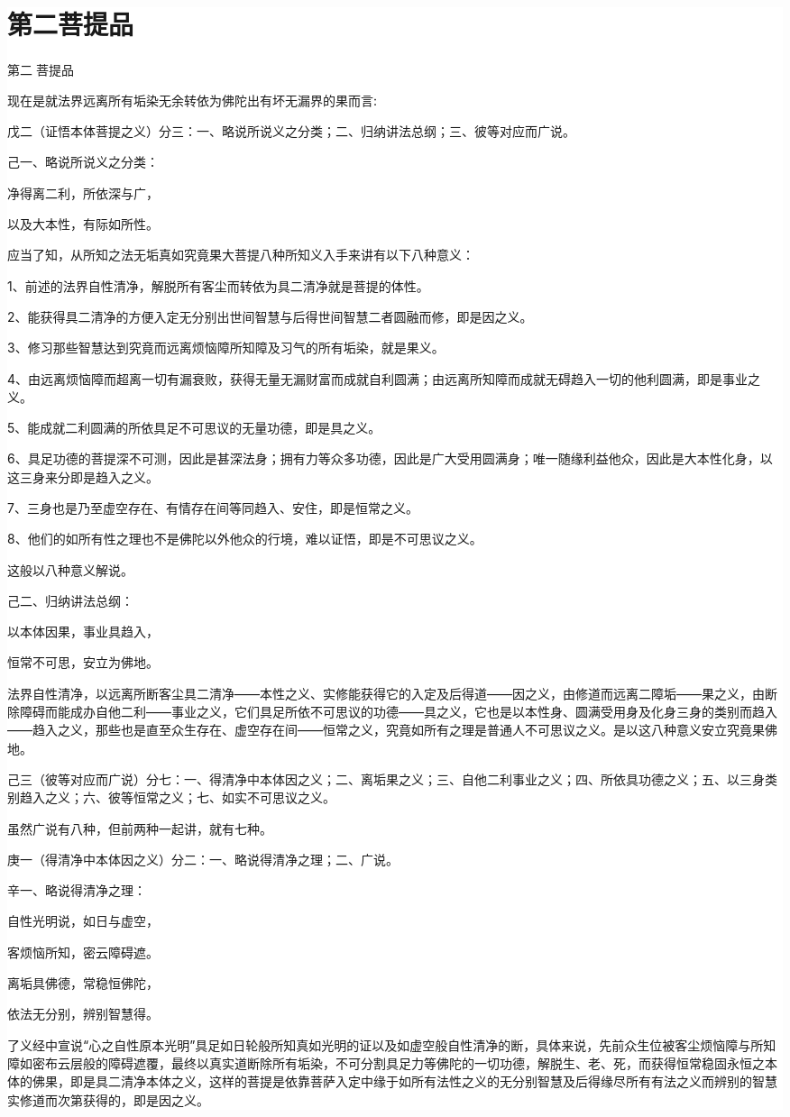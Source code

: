 # 第二菩提品

第二 菩提品

现在是就法界远离所有垢染无余转依为佛陀出有坏无漏界的果而言:

戊二（证悟本体菩提之义）分三：一、略说所说义之分类；二、归纳讲法总纲；三、彼等对应而广说。

己一、略说所说义之分类：

净得离二利，所依深与广，

以及大本性，有际如所性。

应当了知，从所知之法无垢真如究竟果大菩提八种所知义入手来讲有以下八种意义：

1、前述的法界自性清净，解脱所有客尘而转依为具二清净就是菩提的体性。

2、能获得具二清净的方便入定无分别出世间智慧与后得世间智慧二者圆融而修，即是因之义。

3、修习那些智慧达到究竟而远离烦恼障所知障及习气的所有垢染，就是果义。

4、由远离烦恼障而超离一切有漏衰败，获得无量无漏财富而成就自利圆满；由远离所知障而成就无碍趋入一切的他利圆满，即是事业之义。

5、能成就二利圆满的所依具足不可思议的无量功德，即是具之义。

6、具足功德的菩提深不可测，因此是甚深法身；拥有力等众多功德，因此是广大受用圆满身；唯一随缘利益他众，因此是大本性化身，以这三身来分即是趋入之义。

7、三身也是乃至虚空存在、有情存在间等同趋入、安住，即是恒常之义。

8、他们的如所有性之理也不是佛陀以外他众的行境，难以证悟，即是不可思议之义。

这般以八种意义解说。

己二、归纳讲法总纲：

以本体因果，事业具趋入，

恒常不可思，安立为佛地。

法界自性清净，以远离所断客尘具二清净——本性之义、实修能获得它的入定及后得道——因之义，由修道而远离二障垢——果之义，由断除障碍而能成办自他二利——事业之义，它们具足所依不可思议的功德——具之义，它也是以本性身、圆满受用身及化身三身的类别而趋入——趋入之义，那些也是直至众生存在、虚空存在间——恒常之义，究竟如所有之理是普通人不可思议之义。是以这八种意义安立究竟果佛地。

己三（彼等对应而广说）分七：一、得清净中本体因之义；二、离垢果之义；三、自他二利事业之义；四、所依具功德之义；五、以三身类别趋入之义；六、彼等恒常之义；七、如实不可思议之义。

虽然广说有八种，但前两种一起讲，就有七种。

庚一（得清净中本体因之义）分二：一、略说得清净之理；二、广说。

辛一、略说得清净之理：

自性光明说，如日与虚空，

客烦恼所知，密云障碍遮。

离垢具佛德，常稳恒佛陀，

依法无分别，辨别智慧得。

了义经中宣说“心之自性原本光明”具足如日轮般所知真如光明的证以及如虚空般自性清净的断，具体来说，先前众生位被客尘烦恼障与所知障如密布云层般的障碍遮覆，最终以真实道断除所有垢染，不可分割具足力等佛陀的一切功德，解脱生、老、死，而获得恒常稳固永恒之本体的佛果，即是具二清净本体之义，这样的菩提是依靠菩萨入定中缘于如所有法性之义的无分别智慧及后得缘尽所有有法之义而辨别的智慧实修道而次第获得的，即是因之义。

